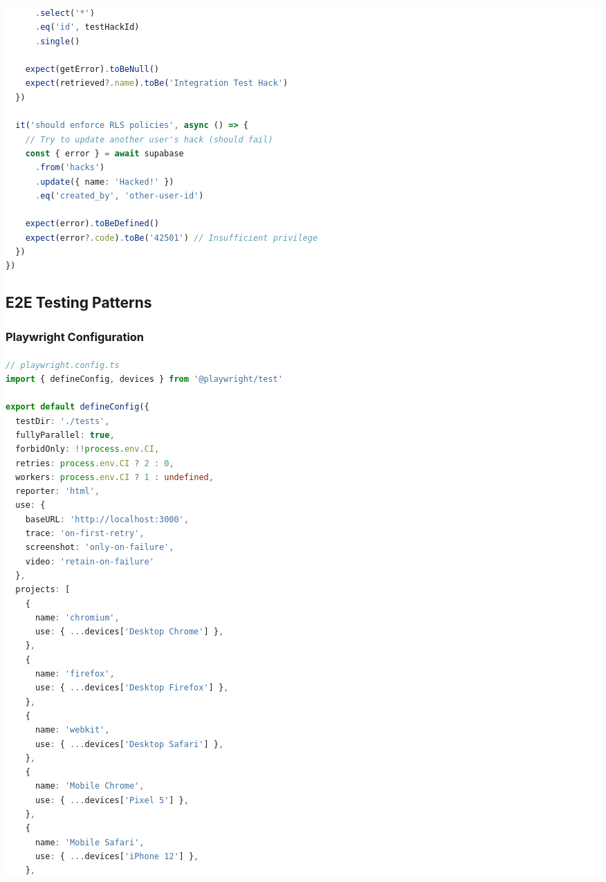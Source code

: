 ```typescript
      .select('*')
      .eq('id', testHackId)
      .single()

    expect(getError).toBeNull()
    expect(retrieved?.name).toBe('Integration Test Hack')
  })

  it('should enforce RLS policies', async () => {
    // Try to update another user's hack (should fail)
    const { error } = await supabase
      .from('hacks')
      .update({ name: 'Hacked!' })
      .eq('created_by', 'other-user-id')

    expect(error).toBeDefined()
    expect(error?.code).toBe('42501') // Insufficient privilege
  })
})
```

## E2E Testing Patterns

### Playwright Configuration
```typescript
// playwright.config.ts
import { defineConfig, devices } from '@playwright/test'

export default defineConfig({
  testDir: './tests',
  fullyParallel: true,
  forbidOnly: !!process.env.CI,
  retries: process.env.CI ? 2 : 0,
  workers: process.env.CI ? 1 : undefined,
  reporter: 'html',
  use: {
    baseURL: 'http://localhost:3000',
    trace: 'on-first-retry',
    screenshot: 'only-on-failure',
    video: 'retain-on-failure'
  },
  projects: [
    {
      name: 'chromium',
      use: { ...devices['Desktop Chrome'] },
    },
    {
      name: 'firefox',
      use: { ...devices['Desktop Firefox'] },
    },
    {
      name: 'webkit',
      use: { ...devices['Desktop Safari'] },
    },
    {
      name: 'Mobile Chrome',
      use: { ...devices['Pixel 5'] },
    },
    {
      name: 'Mobile Safari',
      use: { ...devices['iPhone 12'] },
    },
```